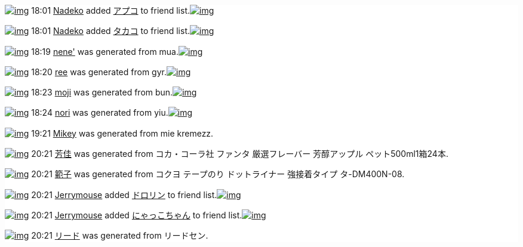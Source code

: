 [![img](http://www.deviantsart.com/k4m3gm.jpeg)](http://www.barcodekanojo.com/user/463690/Nadeko) 18:01 [Nadeko](http://www.barcodekanojo.com/user/463690/Nadeko) added [アプコ](http://www.barcodekanojo.com/kanojo/1232282/%E3%82%A2%E3%83%97%E3%82%B3) to friend list.[![img](http://www.deviantsart.com/afpci.png)](http://www.barcodekanojo.com/kanojo/1232282/%E3%82%A2%E3%83%97%E3%82%B3)

[![img](http://www.deviantsart.com/k4m3gm.jpeg)](http://www.barcodekanojo.com/user/463690/Nadeko) 18:01 [Nadeko](http://www.barcodekanojo.com/user/463690/Nadeko) added [タカコ](http://www.barcodekanojo.com/kanojo/1232206/%E3%82%BF%E3%82%AB%E3%82%B3) to friend list.[![img](http://www.deviantsart.com/3jv0dhp.png)](http://www.barcodekanojo.com/kanojo/1232206/%E3%82%BF%E3%82%AB%E3%82%B3)

[![img](http://www.deviantsart.com/d96orm.png)](http://www.barcodekanojo.com/kanojo/3190472/nene%27) 18:19 [nene'](http://www.barcodekanojo.com/kanojo/3190472/nene%27) was generated from mua.[![img](http://www.deviantsart.com/3ho7n5o.jpeg)](http://www.barcodekanojo.com/product_images/barcode/6010296/1418635144/mua.jpg)

[![img](http://www.deviantsart.com/1nbi32g.png)](http://www.barcodekanojo.com/kanojo/3190473/ree) 18:20 [ree](http://www.barcodekanojo.com/kanojo/3190473/ree) was generated from gyr.[![img](http://www.deviantsart.com/kk5ksi.jpeg)](http://www.barcodekanojo.com/product_images/barcode/6010297/1418635212/gyr.jpg)

[![img](http://www.deviantsart.com/2pml9pc.png)](http://www.barcodekanojo.com/kanojo/3190474/moji) 18:23 [moji](http://www.barcodekanojo.com/kanojo/3190474/moji) was generated from bun.[![img](http://www.deviantsart.com/32nedna.jpeg)](http://www.barcodekanojo.com/product_images/barcode/6010298/1418635326/bun.jpg)

[![img](http://www.deviantsart.com/j0n530.png)](http://www.barcodekanojo.com/kanojo/3190475/nori) 18:24 [nori](http://www.barcodekanojo.com/kanojo/3190475/nori) was generated from yiu.[![img](http://www.deviantsart.com/2nmesto.jpeg)](http://www.barcodekanojo.com/product_images/barcode/6010299/1418635408/yiu.jpg)

[![img](http://www.deviantsart.com/12i9mr4.png)](http://www.barcodekanojo.com/kanojo/3190476/Mikey) 19:21 [Mikey](http://www.barcodekanojo.com/kanojo/3190476/Mikey) was generated from mie kremezz.

[![img](http://www.deviantsart.com/2jnv2o7.png)](http://www.barcodekanojo.com/kanojo/3190477/%E8%8A%B3%E4%BD%B3) 20:21 [芳佳](http://www.barcodekanojo.com/kanojo/3190477/%E8%8A%B3%E4%BD%B3) was generated from コカ・コーラ社 ファンタ 厳選フレーバー 芳醇アップル ペット500ml1箱24本.

[![img](http://www.deviantsart.com/7ob41a.png)](http://www.barcodekanojo.com/kanojo/3190478/%E7%AF%84%E5%AD%90) 20:21 [範子](http://www.barcodekanojo.com/kanojo/3190478/%E7%AF%84%E5%AD%90) was generated from コクヨ テープのり ドットライナー 強接着タイプ タ-DM400N-08.

[![img](http://www.deviantsart.com/3v33gp3.jpeg)](http://www.barcodekanojo.com/user/245002/Jerrymouse) 20:21 [Jerrymouse](http://www.barcodekanojo.com/user/245002/Jerrymouse) added [ドロリン](http://www.barcodekanojo.com/kanojo/3080256/%E3%83%89%E3%83%AD%E3%83%AA%E3%83%B3) to friend list.[![img](http://www.deviantsart.com/2s1bjg6.png)](http://www.barcodekanojo.com/kanojo/3080256/%E3%83%89%E3%83%AD%E3%83%AA%E3%83%B3)

[![img](http://www.deviantsart.com/3v33gp3.jpeg)](http://www.barcodekanojo.com/user/245002/Jerrymouse) 20:21 [Jerrymouse](http://www.barcodekanojo.com/user/245002/Jerrymouse) added [にゃっこちゃん](http://www.barcodekanojo.com/kanojo/3119406/%E3%81%AB%E3%82%83%E3%81%A3%E3%81%93%E3%81%A1%E3%82%83%E3%82%93) to friend list.[![img](http://www.deviantsart.com/31eubv5.png)](http://www.barcodekanojo.com/kanojo/3119406/%E3%81%AB%E3%82%83%E3%81%A3%E3%81%93%E3%81%A1%E3%82%83%E3%82%93)

[![img](http://www.deviantsart.com/2e38i4d.png)](http://www.barcodekanojo.com/kanojo/3190479/%E3%83%AA%E3%83%BC%E3%83%89) 20:21 [リード](http://www.barcodekanojo.com/kanojo/3190479/%E3%83%AA%E3%83%BC%E3%83%89) was generated from リードセン.
